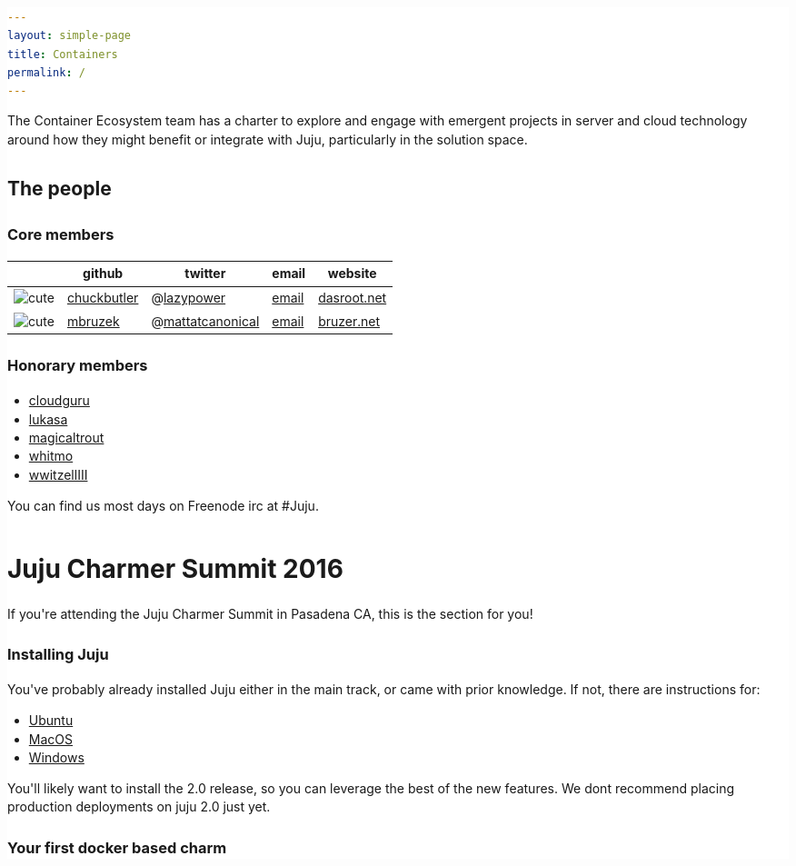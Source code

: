 ```yaml
---
layout: simple-page
title: Containers
permalink: /
---
```


The Container Ecosystem team has a charter to explore and engage with
emergent projects in server and cloud technology around how they might benefit
or integrate with Juju, particularly in the solution space.

## The people

### Core members

|     | github | twitter | email | website |
|:---:| ------ | ------- | ----- | ------- |
![cute](http://gravatar.com/avatar/122d53411de1158f8b333409da91aa39.jpg?s=25) | [chuckbutler](http://github.com/chuckbutler) | @[lazypower](https://twitter.com/lazypower) | [email](mailto:charles.butler@canonical.com) | [dasroot.net](http://dasroot.net)
![cute](http://gravatar.com/avatar/94805fb3d3bd48e239ec0d15aac00680.jpg?s=25) | [mbruzek](http://github.com/mbruzek) | @[mattatcanonical](https://twitter.com/mattatcanonical) | [email](mailto:matthew.bruzek@canonical.com) | [bruzer.net](http://bruzer.net)

### Honorary members

 * [cloudguru](https://github.com/cloudguru-bb)
 * [lukasa](https://github.com/lukasa)
 * [magicaltrout](https://github.com/buggtb)
 * [whitmo](http://github.com/whitmo)
 * [wwitzellIII](https://github.com/wwitzel3)


You can find us most days on Freenode irc at #Juju.

# Juju Charmer Summit 2016

If you're attending the Juju Charmer Summit in Pasadena CA, this is the section for you!


### Installing Juju

You've probably already installed Juju either in the main track, or came with
prior knowledge. If not, there are instructions for:

- [Ubuntu](https://jujucharms.com/docs/stable/getting-started-general#1.-install-juju)
- [MacOS](https://jujucharms.com/docs/stable/reference-releases)
- [Windows](https://jujucharms.com/docs/stable/reference-releases)

You'll likely want to install the 2.0 release, so you can leverage the best of
the new features. We dont recommend placing production deployments on juju 2.0
just yet.

### Your first docker based charm
